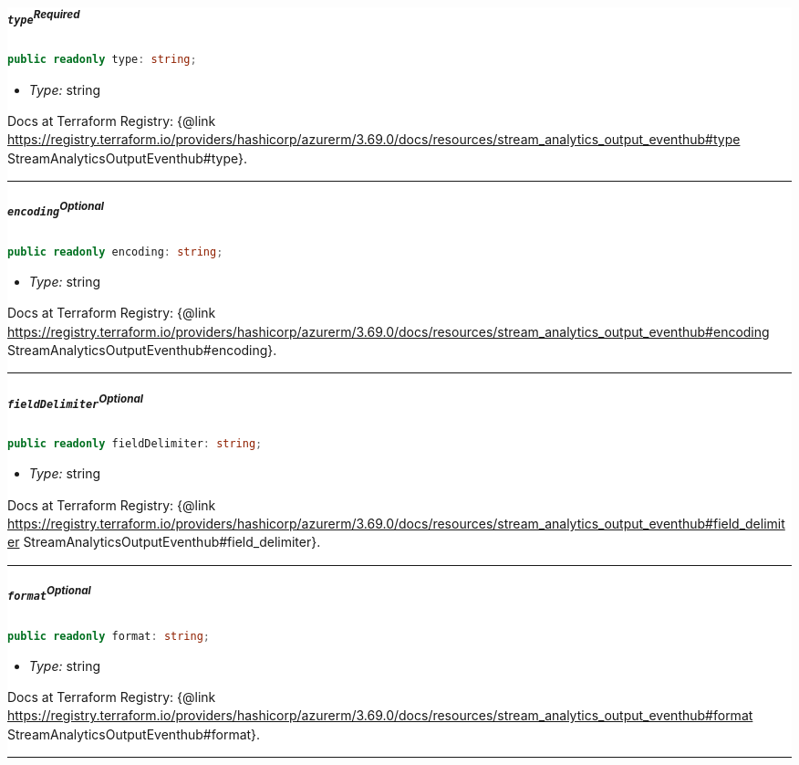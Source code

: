 ##### `type`<sup>Required</sup> <a name="type" id="@cdktf/provider-azurerm.streamAnalyticsOutputEventhub.StreamAnalyticsOutputEventhubSerialization.property.type"></a>

```typescript
public readonly type: string;
```

- *Type:* string

Docs at Terraform Registry: {@link https://registry.terraform.io/providers/hashicorp/azurerm/3.69.0/docs/resources/stream_analytics_output_eventhub#type StreamAnalyticsOutputEventhub#type}.

---

##### `encoding`<sup>Optional</sup> <a name="encoding" id="@cdktf/provider-azurerm.streamAnalyticsOutputEventhub.StreamAnalyticsOutputEventhubSerialization.property.encoding"></a>

```typescript
public readonly encoding: string;
```

- *Type:* string

Docs at Terraform Registry: {@link https://registry.terraform.io/providers/hashicorp/azurerm/3.69.0/docs/resources/stream_analytics_output_eventhub#encoding StreamAnalyticsOutputEventhub#encoding}.

---

##### `fieldDelimiter`<sup>Optional</sup> <a name="fieldDelimiter" id="@cdktf/provider-azurerm.streamAnalyticsOutputEventhub.StreamAnalyticsOutputEventhubSerialization.property.fieldDelimiter"></a>

```typescript
public readonly fieldDelimiter: string;
```

- *Type:* string

Docs at Terraform Registry: {@link https://registry.terraform.io/providers/hashicorp/azurerm/3.69.0/docs/resources/stream_analytics_output_eventhub#field_delimiter StreamAnalyticsOutputEventhub#field_delimiter}.

---

##### `format`<sup>Optional</sup> <a name="format" id="@cdktf/provider-azurerm.streamAnalyticsOutputEventhub.StreamAnalyticsOutputEventhubSerialization.property.format"></a>

```typescript
public readonly format: string;
```

- *Type:* string

Docs at Terraform Registry: {@link https://registry.terraform.io/providers/hashicorp/azurerm/3.69.0/docs/resources/stream_analytics_output_eventhub#format StreamAnalyticsOutputEventhub#format}.

---